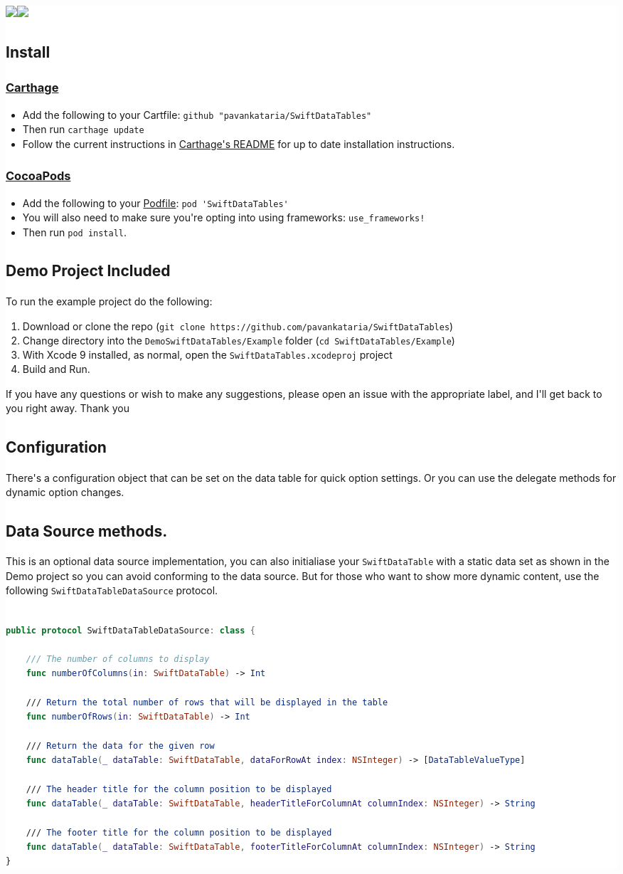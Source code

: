 <img src="http://g.recordit.co/Mh9PYXB9T4.gif" width="50%"><img src="/Example/SwiftDataTables-Preview.gif" width="50%">

## Install

### [Carthage](https://github.com/Carthage/Carthage)

- Add the following to your Cartfile: `github "pavankataria/SwiftDataTables"`
- Then run `carthage update`
- Follow the current instructions in [Carthage's README][carthage-installation]
for up to date installation instructions.

[carthage-installation]: https://github.com/Carthage/Carthage#adding-frameworks-to-an-application

### [CocoaPods](http://cocoapods.org)

- Add the following to your [Podfile](http://guides.cocoapods.org/using/the-podfile.html): `pod 'SwiftDataTables'`
- You will also need to make sure you're opting into using frameworks: `use_frameworks!`
- Then run `pod install`.

## Demo Project Included

To run the example project do the following:
1. Download or clone the repo (`git clone https://github.com/pavankataria/SwiftDataTables`)
2. Change directory into the `DemoSwiftDataTables/Example` folder (`cd SwiftDataTables/Example`)
4. With Xcode 9 installed, as normal, open the `SwiftDataTables.xcodeproj` project
5. Build and Run.

If you have any questions or wish to make any suggestions, please open an issue with the appropriate label, and I'll get back to you right away. Thank you

## Configuration 
There's a configuration object that can be set on the data table for quick option settings. Or you can use the delegate methods for dynamic option changes.

## Data Source methods. 
This is an optional data source implementation, you can also initialiase your `SwiftDataTable` with a static data set as shown in the Demo project so you can avoid conforming to the data source. But for those who want to show more dynamic content, use the following `SwiftDataTableDataSource` protocol.

```Swift

public protocol SwiftDataTableDataSource: class {
    
    /// The number of columns to display
    func numberOfColumns(in: SwiftDataTable) -> Int
    
    /// Return the total number of rows that will be displayed in the table
    func numberOfRows(in: SwiftDataTable) -> Int
    
    /// Return the data for the given row
    func dataTable(_ dataTable: SwiftDataTable, dataForRowAt index: NSInteger) -> [DataTableValueType]
    
    /// The header title for the column position to be displayed
    func dataTable(_ dataTable: SwiftDataTable, headerTitleForColumnAt columnIndex: NSInteger) -> String
    
    /// The footer title for the column position to be displayed
    func dataTable(_ dataTable: SwiftDataTable, footerTitleForColumnAt columnIndex: NSInteger) -> String
}
```

[twitter]: https://twitter.com/pavan_kataria